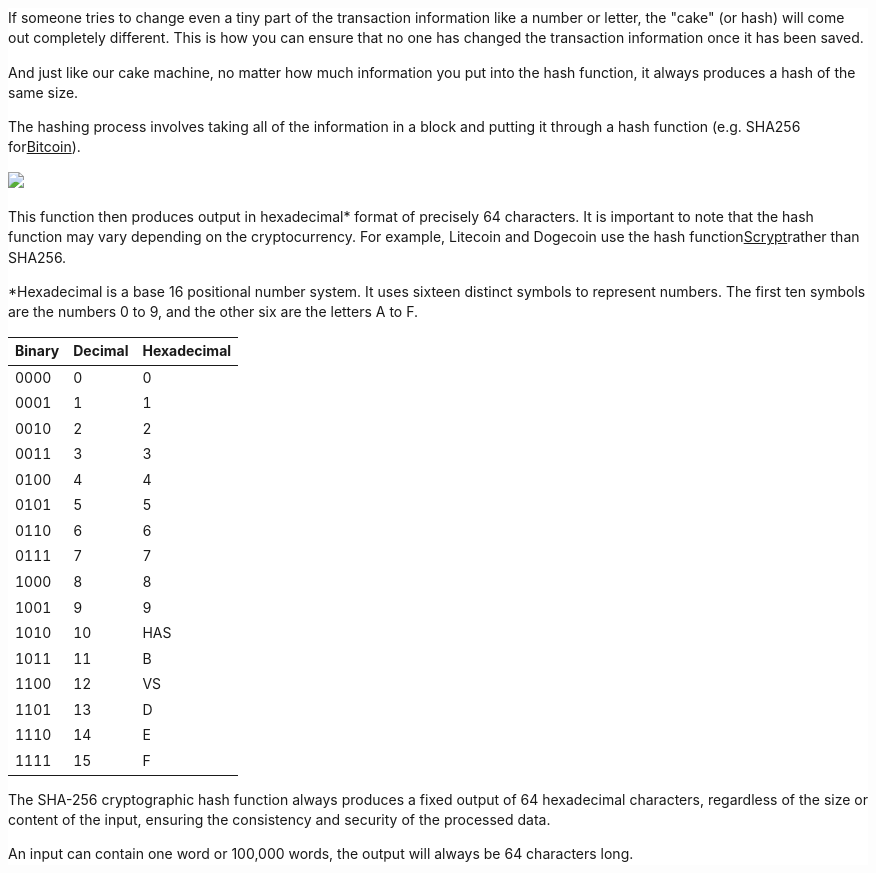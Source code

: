 If someone tries to change even a tiny part of the transaction information like a number or letter, the "cake" (or hash) will come out completely different. This is how you can ensure that no one has changed the transaction information once it has been saved.

And just like our cake machine, no matter how much information you put into the hash function, it always produces a hash of the same size.

The hashing process involves taking all of the information in a block and putting it through a hash function (e.g. SHA256 for[Bitcoin](https://coinacademy.fr/bitcoin-btc-fondamental/)).

![](RackMultipart20231011-1-et3x4p_html_d707050d1cd43dcf.png)

This function then produces output in hexadecimal\* format of precisely 64 characters. It is important to note that the hash function may vary depending on the cryptocurrency. For example, Litecoin and Dogecoin use the hash function[Scrypt](https://en.wikipedia.org/wiki/Scrypt)rather than SHA256.

\*Hexadecimal is a base 16 positional number system. It uses sixteen distinct symbols to represent numbers. The first ten symbols are the numbers 0 to 9, and the other six are the letters A to F.

| Binary | Decimal | Hexadecimal |
| --- | --- | --- |
| 0000 | 0 | 0 |
| 0001 | 1 | 1 |
| 0010 | 2 | 2 |
| 0011 | 3 | 3 |
| 0100 | 4 | 4 |
| 0101 | 5 | 5 |
| 0110 | 6 | 6 |
| 0111 | 7 | 7 |
| 1000 | 8 | 8 |
| 1001 | 9 | 9 |
| 1010 | 10 | HAS |
| 1011 | 11 | B |
| 1100 | 12 | VS |
| 1101 | 13 | D |
| 1110 | 14 | E |
| 1111 | 15 | F |

The SHA-256 cryptographic hash function always produces a fixed output of 64 hexadecimal characters, regardless of the size or content of the input, ensuring the consistency and security of the processed data.

An input can contain one word or 100,000 words, the output will always be 64 characters long.
